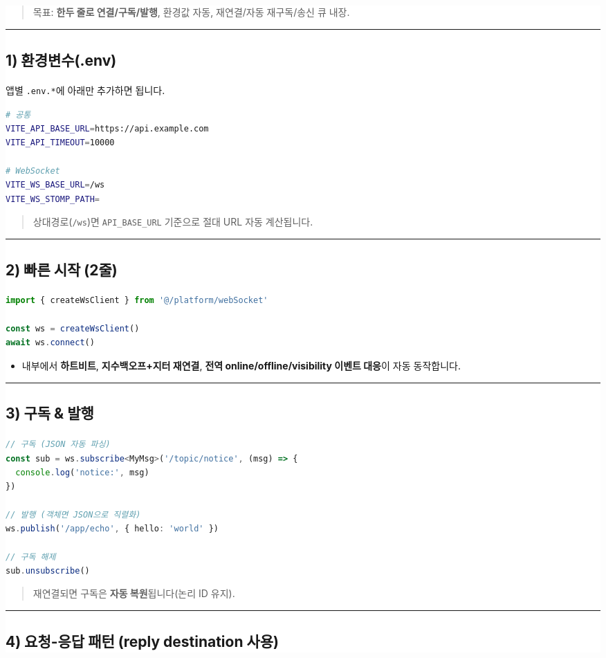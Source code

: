 > 목표: **한두 줄로 연결/구독/발행**, 환경값 자동, 재연결/자동 재구독/송신 큐 내장.

---

## 1) 환경변수(.env)

앱별 `.env.*`에 아래만 추가하면 됩니다.

```bash
# 공통
VITE_API_BASE_URL=https://api.example.com
VITE_API_TIMEOUT=10000

# WebSocket
VITE_WS_BASE_URL=/ws
VITE_WS_STOMP_PATH=
```

> 상대경로(`/ws`)면 `API_BASE_URL` 기준으로 절대 URL 자동 계산됩니다.

---

## 2) 빠른 시작 (2줄)

```ts
import { createWsClient } from '@/platform/webSocket'

const ws = createWsClient()
await ws.connect()
```

- 내부에서 **하트비트**, **지수백오프+지터 재연결**, **전역 online/offline/visibility 이벤트 대응**이 자동 동작합니다.

---

## 3) 구독 & 발행

```ts
// 구독 (JSON 자동 파싱)
const sub = ws.subscribe<MyMsg>('/topic/notice', (msg) => {
  console.log('notice:', msg)
})

// 발행 (객체면 JSON으로 직렬화)
ws.publish('/app/echo', { hello: 'world' })

// 구독 해제
sub.unsubscribe()
```

> 재연결되면 구독은 **자동 복원**됩니다(논리 ID 유지).

---

## 4) 요청-응답 패턴 (reply destination 사용)
